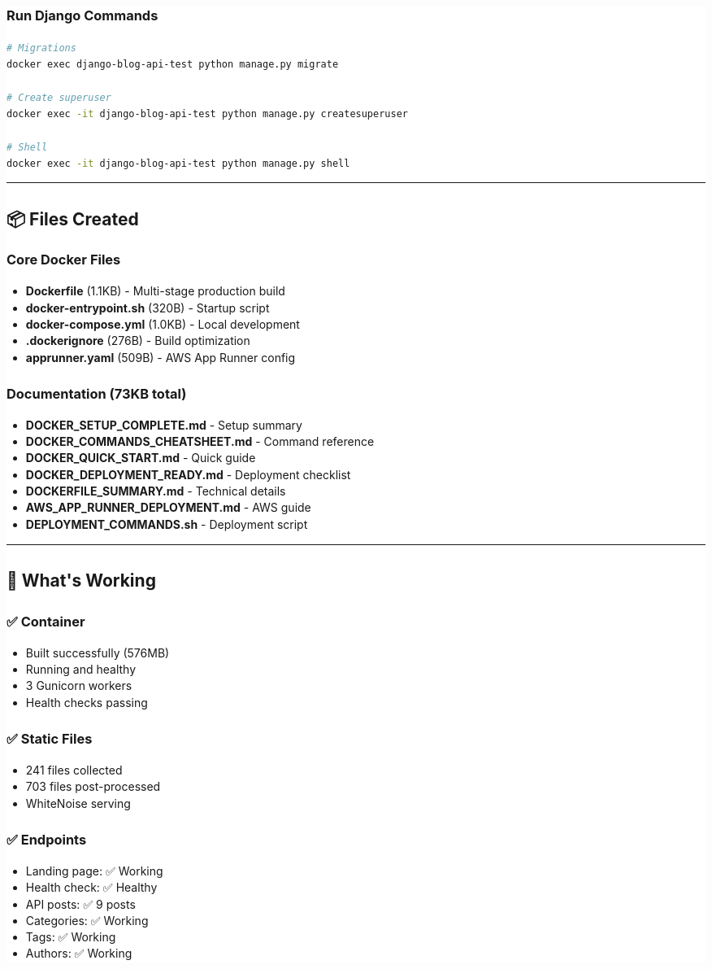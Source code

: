 ### Run Django Commands
```bash
# Migrations
docker exec django-blog-api-test python manage.py migrate

# Create superuser
docker exec -it django-blog-api-test python manage.py createsuperuser

# Shell
docker exec -it django-blog-api-test python manage.py shell
```

---

## 📦 Files Created

### Core Docker Files
- **Dockerfile** (1.1KB) - Multi-stage production build
- **docker-entrypoint.sh** (320B) - Startup script
- **docker-compose.yml** (1.0KB) - Local development
- **.dockerignore** (276B) - Build optimization
- **apprunner.yaml** (509B) - AWS App Runner config

### Documentation (73KB total)
- **DOCKER_SETUP_COMPLETE.md** - Setup summary
- **DOCKER_COMMANDS_CHEATSHEET.md** - Command reference
- **DOCKER_QUICK_START.md** - Quick guide
- **DOCKER_DEPLOYMENT_READY.md** - Deployment checklist
- **DOCKERFILE_SUMMARY.md** - Technical details
- **AWS_APP_RUNNER_DEPLOYMENT.md** - AWS guide
- **DEPLOYMENT_COMMANDS.sh** - Deployment script

---

## 🎯 What's Working

### ✅ Container
- Built successfully (576MB)
- Running and healthy
- 3 Gunicorn workers
- Health checks passing

### ✅ Static Files
- 241 files collected
- 703 files post-processed
- WhiteNoise serving

### ✅ Endpoints
- Landing page: ✅ Working
- Health check: ✅ Healthy
- API posts: ✅ 9 posts
- Categories: ✅ Working
- Tags: ✅ Working
- Authors: ✅ Working
